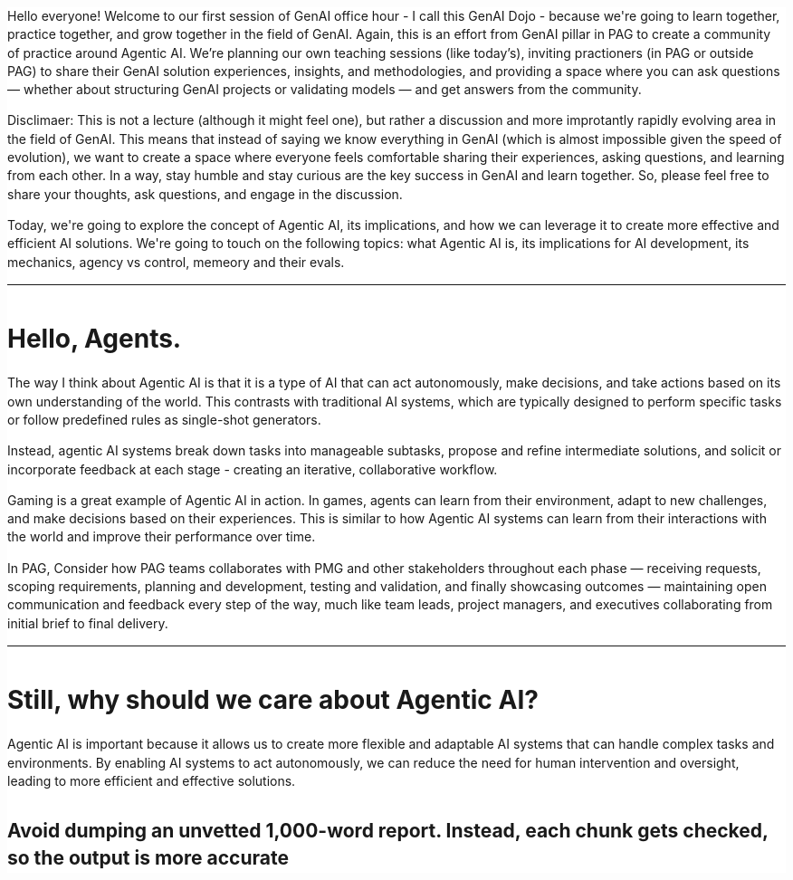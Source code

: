 Hello everyone! Welcome to our first session of GenAI office hour - I call this GenAI Dojo - because we're going to learn together, practice together, and grow together in the field of GenAI. Again, this is an effort from GenAI pillar in PAG to create a community of practice around Agentic AI. We’re planning our own teaching sessions (like today’s), inviting practioners (in PAG or outside PAG) to share their GenAI solution experiences, insights, and methodologies, and providing a space where you can ask questions — whether about structuring GenAI projects or validating models — and get answers from the community. 

Disclimaer: This is not a lecture (although it might feel one), but rather a discussion and more improtantly rapidly evolving area in the field of GenAI. This means that instead of saying we know everything in GenAI (which is almost impossible given the speed of evolution), we want to create a space where everyone feels comfortable sharing their experiences, asking questions, and learning from each other. In a way, stay humble and stay curious are the key success in GenAI and learn together. So, please feel free to share your thoughts, ask questions, and engage in the discussion.

Today, we're going to explore the concept of Agentic AI, its implications, and how we can leverage it to create more effective and efficient AI solutions. We're going to touch on the following topics: what Agentic AI is, its implications for AI development, its mechanics, agency vs control, memeory and their evals. 

---

# Hello, Agents. 

The way I think about Agentic AI is that it is a type of AI that can act autonomously, make decisions, and take actions based on its own understanding of the world. This contrasts with traditional AI systems, which are typically designed to perform specific tasks or follow predefined rules as single-shot generators.

Instead, agentic AI systems break down tasks into manageable subtasks, propose and refine intermediate solutions, and solicit or incorporate feedback at each stage - creating an iterative, collaborative workflow.

Gaming is a great example of Agentic AI in action. In games, agents can learn from their environment, adapt to new challenges, and make decisions based on their experiences. This is similar to how Agentic AI systems can learn from their interactions with the world and improve their performance over time.

In PAG, Consider how PAG teams collaborates with PMG and other stakeholders throughout each phase — receiving requests, scoping requirements, planning and development, testing and validation, and finally showcasing outcomes — maintaining open communication and feedback every step of the way, much like team leads, project managers, and executives collaborating from initial brief to final delivery.

---

# Still, why should we care about Agentic AI?

Agentic AI is important because it allows us to create more flexible and adaptable AI systems that can handle complex tasks and environments. By enabling AI systems to act autonomously, we can reduce the need for human intervention and oversight, leading to more efficient and effective solutions.

## Avoid dumping an unvetted 1,000-word report. Instead, each chunk gets checked, so the output is more accurate
